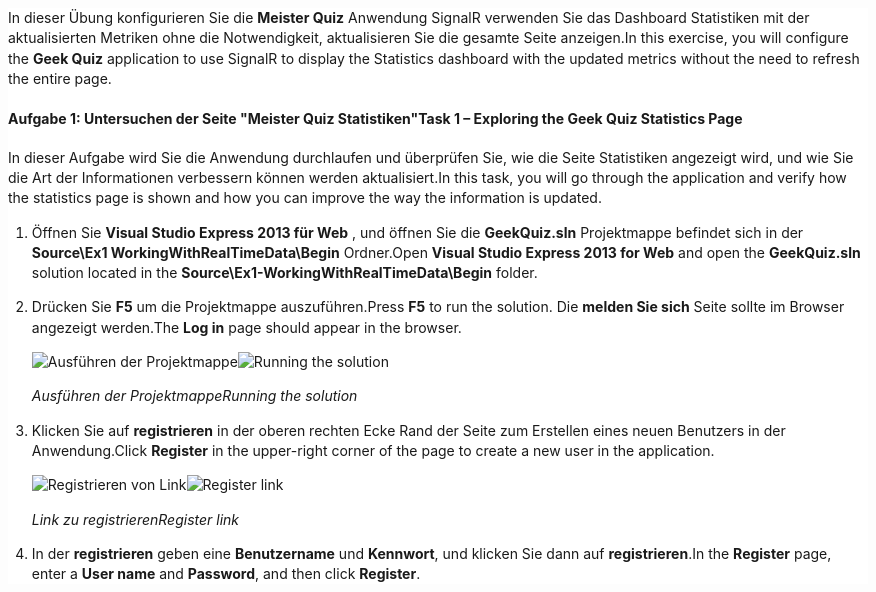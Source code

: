 <span data-ttu-id="2aa0c-157">In dieser Übung konfigurieren Sie die **Meister Quiz** Anwendung SignalR verwenden Sie das Dashboard Statistiken mit der aktualisierten Metriken ohne die Notwendigkeit, aktualisieren Sie die gesamte Seite anzeigen.</span><span class="sxs-lookup"><span data-stu-id="2aa0c-157">In this exercise, you will configure the **Geek Quiz** application to use SignalR to display the Statistics dashboard with the updated metrics without the need to refresh the entire page.</span></span>

<a id="Ex1Task1"></a>
#### <a name="task-1--exploring-the-geek-quiz-statistics-page"></a><span data-ttu-id="2aa0c-158">Aufgabe 1: Untersuchen der Seite "Meister Quiz Statistiken"</span><span class="sxs-lookup"><span data-stu-id="2aa0c-158">Task 1 – Exploring the Geek Quiz Statistics Page</span></span>

<span data-ttu-id="2aa0c-159">In dieser Aufgabe wird Sie die Anwendung durchlaufen und überprüfen Sie, wie die Seite Statistiken angezeigt wird, und wie Sie die Art der Informationen verbessern können werden aktualisiert.</span><span class="sxs-lookup"><span data-stu-id="2aa0c-159">In this task, you will go through the application and verify how the statistics page is shown and how you can improve the way the information is updated.</span></span>

1. <span data-ttu-id="2aa0c-160">Öffnen Sie **Visual Studio Express 2013 für Web** , und öffnen Sie die **GeekQuiz.sln** Projektmappe befindet sich in der **Source\Ex1 WorkingWithRealTimeData\Begin** Ordner.</span><span class="sxs-lookup"><span data-stu-id="2aa0c-160">Open **Visual Studio Express 2013 for Web** and open the **GeekQuiz.sln** solution located in the **Source\Ex1-WorkingWithRealTimeData\Begin** folder.</span></span>
2. <span data-ttu-id="2aa0c-161">Drücken Sie **F5** um die Projektmappe auszuführen.</span><span class="sxs-lookup"><span data-stu-id="2aa0c-161">Press **F5** to run the solution.</span></span> <span data-ttu-id="2aa0c-162">Die **melden Sie sich** Seite sollte im Browser angezeigt werden.</span><span class="sxs-lookup"><span data-stu-id="2aa0c-162">The **Log in** page should appear in the browser.</span></span>

    <span data-ttu-id="2aa0c-163">![Ausführen der Projektmappe](real-time-web-applications-with-signalr/_static/image2.png "Ausführen der Projektmappe")</span><span class="sxs-lookup"><span data-stu-id="2aa0c-163">![Running the solution](real-time-web-applications-with-signalr/_static/image2.png "Running the solution")</span></span>

    <span data-ttu-id="2aa0c-164">*Ausführen der Projektmappe*</span><span class="sxs-lookup"><span data-stu-id="2aa0c-164">*Running the solution*</span></span>
3. <span data-ttu-id="2aa0c-165">Klicken Sie auf **registrieren** in der oberen rechten Ecke Rand der Seite zum Erstellen eines neuen Benutzers in der Anwendung.</span><span class="sxs-lookup"><span data-stu-id="2aa0c-165">Click **Register** in the upper-right corner of the page to create a new user in the application.</span></span>

    <span data-ttu-id="2aa0c-166">![Registrieren von Link](real-time-web-applications-with-signalr/_static/image3.png "Register Link")</span><span class="sxs-lookup"><span data-stu-id="2aa0c-166">![Register link](real-time-web-applications-with-signalr/_static/image3.png "Register link")</span></span>

    <span data-ttu-id="2aa0c-167">*Link zu registrieren*</span><span class="sxs-lookup"><span data-stu-id="2aa0c-167">*Register link*</span></span>
4. <span data-ttu-id="2aa0c-168">In der **registrieren** geben eine **Benutzername** und **Kennwort**, und klicken Sie dann auf **registrieren**.</span><span class="sxs-lookup"><span data-stu-id="2aa0c-168">In the **Register** page, enter a **User name** and **Password**, and then click **Register**.</span></span>
